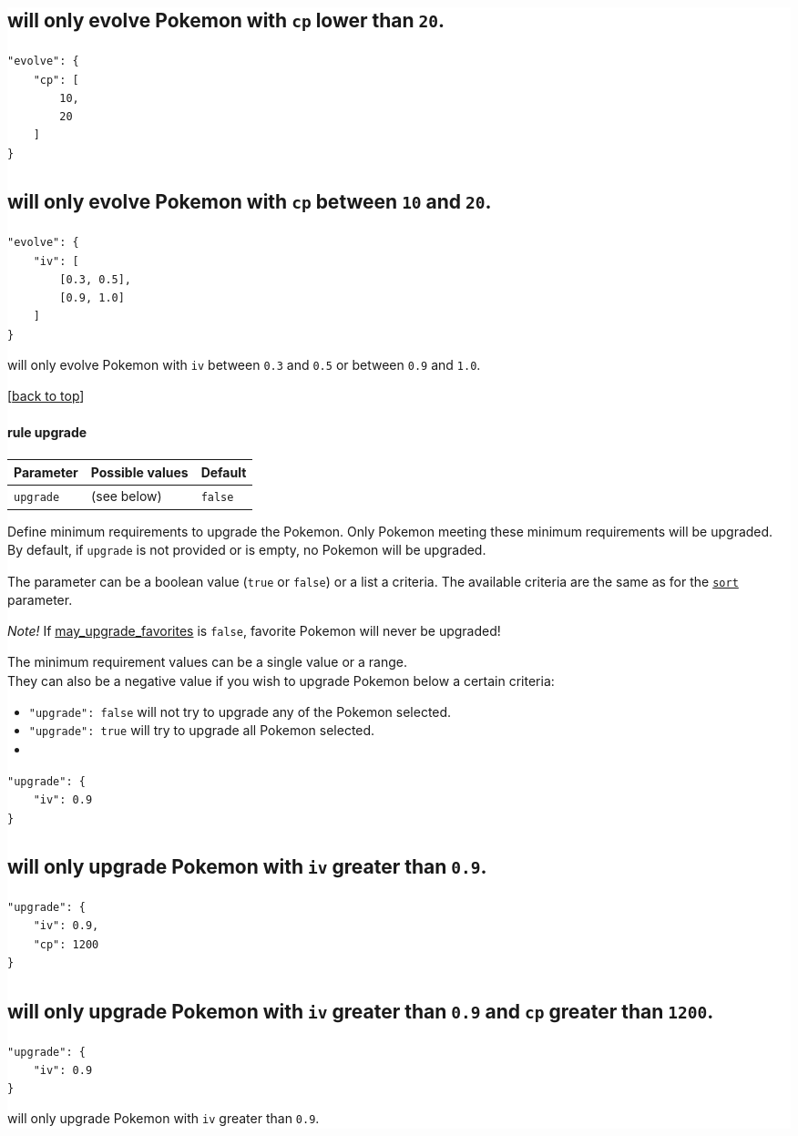```
```
will only evolve Pokemon with `cp` lower than `20`.
- 
```
"evolve": {
    "cp": [
        10,
        20
    ]
}
```
will only evolve Pokemon with `cp` between `10` and `20`.
- 
```
"evolve": {
    "iv": [
        [0.3, 0.5],
        [0.9, 1.0]
    ]
}
```
will only evolve Pokemon with `iv` between `0.3` and `0.5` or between `0.9` and `1.0`.

[[back to top](#pokemon-optimizer)]

#### rule upgrade
| Parameter | Possible values | Default |
|-----------|-----------------|---------|
| `upgrade` | (see below)     | `false` |

Define minimum requirements to upgrade the Pokemon.
Only Pokemon meeting these minimum requirements will be upgraded.
By default, if `upgrade` is not provided or is empty, no Pokemon will be upgraded.

The parameter can be a boolean value (`true` or `false`) or a list a criteria.
The available criteria are the same as for the [`sort`](#available-criteria) parameter.

*Note!* If [may_upgrade_favorites](#may_upgrade_favorites) is `false`, favorite Pokemon will never be upgraded!

The minimum requirement values can be a single value or a range.
<br>They can also be a negative value if you wish to upgrade Pokemon below a certain criteria:

- `"upgrade": false` will not try to upgrade any of the Pokemon selected.
- `"upgrade": true` will try to upgrade all Pokemon selected.
- 
```
"upgrade": {
    "iv": 0.9
}
```
will only upgrade Pokemon with `iv` greater than `0.9`.
- 
```
"upgrade": {
    "iv": 0.9,
    "cp": 1200
}
``` 
will only upgrade Pokemon with `iv` greater than `0.9` and `cp` greater than `1200`.
- 
```
"upgrade": {
    "iv": 0.9
}
```
will only upgrade Pokemon with `iv` greater than `0.9`.